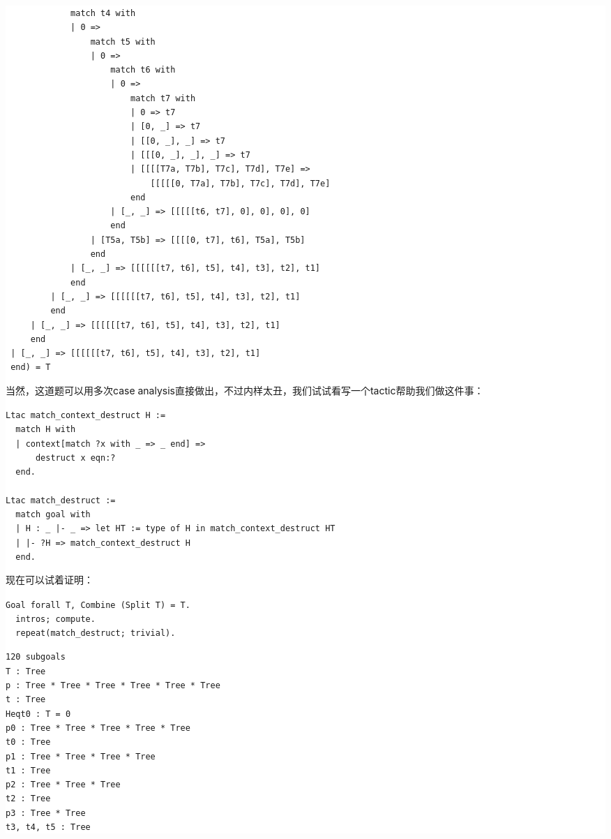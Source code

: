 ````coq
             match t4 with
             | 0 =>
                 match t5 with
                 | 0 =>
                     match t6 with
                     | 0 =>
                         match t7 with
                         | 0 => t7
                         | [0, _] => t7
                         | [[0, _], _] => t7
                         | [[[0, _], _], _] => t7
                         | [[[[T7a, T7b], T7c], T7d], T7e] =>
                             [[[[[0, T7a], T7b], T7c], T7d], T7e]
                         end
                     | [_, _] => [[[[[t6, t7], 0], 0], 0], 0]
                     end
                 | [T5a, T5b] => [[[[0, t7], t6], T5a], T5b]
                 end
             | [_, _] => [[[[[[t7, t6], t5], t4], t3], t2], t1]
             end
         | [_, _] => [[[[[[t7, t6], t5], t4], t3], t2], t1]
         end
     | [_, _] => [[[[[[t7, t6], t5], t4], t3], t2], t1]
     end
 | [_, _] => [[[[[[t7, t6], t5], t4], t3], t2], t1]
 end) = T
````

当然，这道题可以用多次case analysis直接做出，不过内样太丑，我们试试看写一个tactic帮助我们做这件事：

````coq
Ltac match_context_destruct H :=
  match H with 
  | context[match ?x with _ => _ end] => 
      destruct x eqn:?
  end.

Ltac match_destruct :=
  match goal with
  | H : _ |- _ => let HT := type of H in match_context_destruct HT
  | |- ?H => match_context_destruct H
  end.
````

现在可以试着证明：

````coq
Goal forall T, Combine (Split T) = T.
  intros; compute.
  repeat(match_destruct; trivial).
````

````coq
120 subgoals
T : Tree
p : Tree * Tree * Tree * Tree * Tree * Tree
t : Tree
Heqt0 : T = 0
p0 : Tree * Tree * Tree * Tree * Tree
t0 : Tree
p1 : Tree * Tree * Tree * Tree
t1 : Tree
p2 : Tree * Tree * Tree
t2 : Tree
p3 : Tree * Tree
t3, t4, t5 : Tree
````
